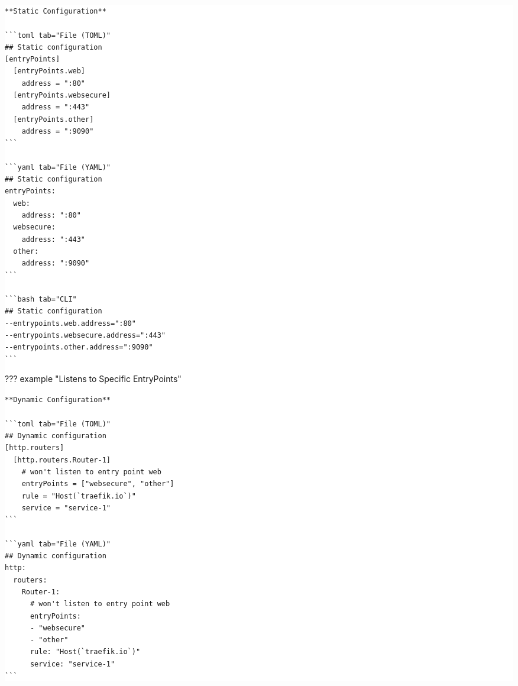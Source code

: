     **Static Configuration**
    
    ```toml tab="File (TOML)"
    ## Static configuration
    [entryPoints]
      [entryPoints.web]
        address = ":80"
      [entryPoints.websecure]
        address = ":443"
      [entryPoints.other]
        address = ":9090"
    ```
    
    ```yaml tab="File (YAML)"
    ## Static configuration
    entryPoints:
      web:
        address: ":80"
      websecure:
        address: ":443"
      other:
        address: ":9090"
    ```
    
    ```bash tab="CLI"
    ## Static configuration
    --entrypoints.web.address=":80"
    --entrypoints.websecure.address=":443"
    --entrypoints.other.address=":9090"
    ```

??? example "Listens to Specific EntryPoints"
    
    **Dynamic Configuration**
    
    ```toml tab="File (TOML)"
    ## Dynamic configuration
    [http.routers]
      [http.routers.Router-1]
        # won't listen to entry point web
        entryPoints = ["websecure", "other"]
        rule = "Host(`traefik.io`)"
        service = "service-1"
    ```
    
    ```yaml tab="File (YAML)"
    ## Dynamic configuration
    http:
      routers:
        Router-1:
          # won't listen to entry point web
          entryPoints:
          - "websecure"
          - "other"
          rule: "Host(`traefik.io`)"
          service: "service-1"
    ```
